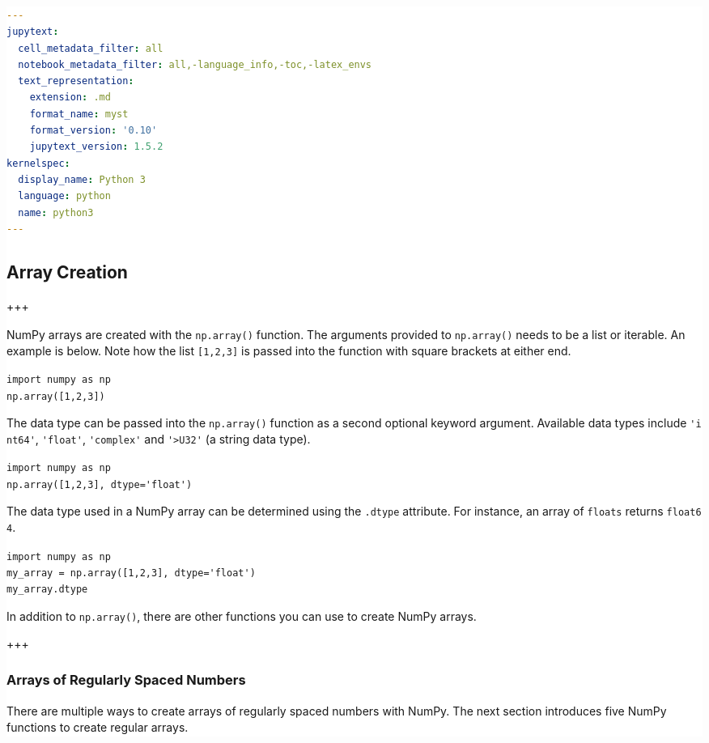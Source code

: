 ```yaml
---
jupytext:
  cell_metadata_filter: all
  notebook_metadata_filter: all,-language_info,-toc,-latex_envs
  text_representation:
    extension: .md
    format_name: myst
    format_version: '0.10'
    jupytext_version: 1.5.2
kernelspec:
  display_name: Python 3
  language: python
  name: python3
---
```


## Array Creation

+++

NumPy arrays are created with the ```np.array()``` function. The arguments provided to ```np.array()``` needs to be a list or iterable. An example is below. Note how the list ```[1,2,3]``` is passed into the function with square brackets at either end.

```{code-cell} ipython3
import numpy as np
np.array([1,2,3])
```

The data type can be passed into the ```np.array()``` function as a second optional keyword argument. Available data types include ```'int64'```, ```'float'```, ```'complex'``` and ```'>U32'``` (a string data type).

```{code-cell} ipython3
import numpy as np
np.array([1,2,3], dtype='float')
```

The data type used in a NumPy array can be determined using the ```.dtype``` attribute. For instance, an array of ```floats``` returns ```float64```.

```{code-cell} ipython3
import numpy as np
my_array = np.array([1,2,3], dtype='float')
my_array.dtype
```

In addition to ```np.array()```, there are other functions you can use to create NumPy arrays.

+++

### Arrays of Regularly Spaced Numbers

There are multiple ways to create arrays of regularly spaced numbers with NumPy. The next section introduces five NumPy functions to create regular arrays.
